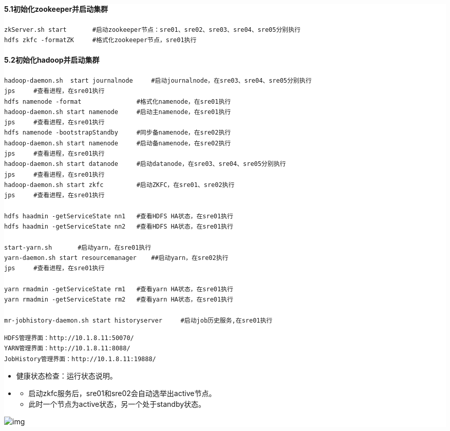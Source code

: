 #### 5.1初始化zookeeper并启动集群

```shell
zkServer.sh start		#启动zookeeper节点：sre01、sre02、sre03、sre04、sre05分别执行
hdfs zkfc -formatZK		#格式化zookeeper节点，sre01执行
```



#### 5.2初始化hadoop并启动集群

```shell
hadoop-daemon.sh  start journalnode		#启动journalnode，在sre03、sre04、sre05分别执行
jps		#查看进程，在sre01执行
hdfs namenode -format				#格式化namenode，在sre01执行
hadoop-daemon.sh start namenode		#启动主namenode，在sre01执行
jps		#查看进程，在sre01执行
hdfs namenode -bootstrapStandby		#同步备namenode，在sre02执行
hadoop-daemon.sh start namenode		#启动备namenode，在sre02执行
jps		#查看进程，在sre01执行
hadoop-daemon.sh start datanode		#启动datanode，在sre03、sre04、sre05分别执行
jps		#查看进程，在sre01执行
hadoop-daemon.sh start zkfc			#启动ZKFC，在sre01、sre02执行
jps		#查看进程，在sre01执行

hdfs haadmin -getServiceState nn1	#查看HDFS HA状态，在sre01执行
hdfs haadmin -getServiceState nn2	#查看HDFS HA状态，在sre01执行

start-yarn.sh		#启动yarn，在sre01执行
yarn-daemon.sh start resourcemanager	##启动yarn，在sre02执行
jps		#查看进程，在sre01执行

yarn rmadmin -getServiceState rm1	#查看yarn HA状态，在sre01执行
yarn rmadmin -getServiceState rm2	#查看yarn HA状态，在sre01执行

mr-jobhistory-daemon.sh start historyserver		#启动job历史服务,在sre01执行
```



```
HDFS管理界面：http://10.1.8.11:50070/
YARN管理界面：http://10.1.8.11:8088/
JobHistory管理界面：http://10.1.8.11:19888/
```



- 健康状态检查：运行状态说明。

- - 启动zkfc服务后，sre01和sre02会自动选举出active节点。
  - 此时一个节点为active状态，另一个处于standby状态。

![img](https://mmbiz.qpic.cn/mmbiz/TYic4CjP4ibC4eqM5ngIl8VemC85YGdVLBm4fVoZc8ABqTpViatzvcUdGd92mxKu3IOK5YveAcxfQnUkDLRDkf9dg/640?wx_fmt=other&tp=webp&wxfrom=5&wx_lazy=1&wx_co=1)




